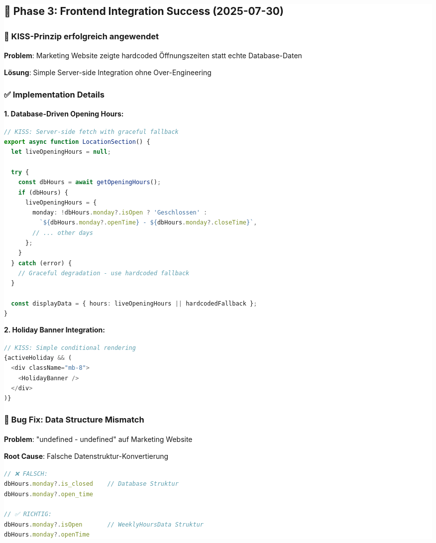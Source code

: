 
## 🚀 **Phase 3: Frontend Integration Success (2025-07-30)**

### **🎯 KISS-Prinzip erfolgreich angewendet**

**Problem**: Marketing Website zeigte hardcoded Öffnungszeiten statt echte Database-Daten

**Lösung**: Simple Server-side Integration ohne Over-Engineering

### **✅ Implementation Details**

**1. Database-Driven Opening Hours:**
```typescript
// KISS: Server-side fetch with graceful fallback
export async function LocationSection() {
  let liveOpeningHours = null;
  
  try {
    const dbHours = await getOpeningHours();
    if (dbHours) {
      liveOpeningHours = {
        monday: !dbHours.monday?.isOpen ? 'Geschlossen' : 
          `${dbHours.monday?.openTime} - ${dbHours.monday?.closeTime}`,
        // ... other days
      };
    }
  } catch (error) {
    // Graceful degradation - use hardcoded fallback
  }
  
  const displayData = { hours: liveOpeningHours || hardcodedFallback };
}
```

**2. Holiday Banner Integration:**
```typescript
// KISS: Simple conditional rendering
{activeHoliday && (
  <div className="mb-8">
    <HolidayBanner />
  </div>
)}
```

### **🚨 Bug Fix: Data Structure Mismatch**

**Problem**: "undefined - undefined" auf Marketing Website

**Root Cause**: Falsche Datenstruktur-Konvertierung
```typescript
// ❌ FALSCH:
dbHours.monday?.is_closed    // Database Struktur
dbHours.monday?.open_time    

// ✅ RICHTIG:  
dbHours.monday?.isOpen       // WeeklyHoursData Struktur
dbHours.monday?.openTime
```
